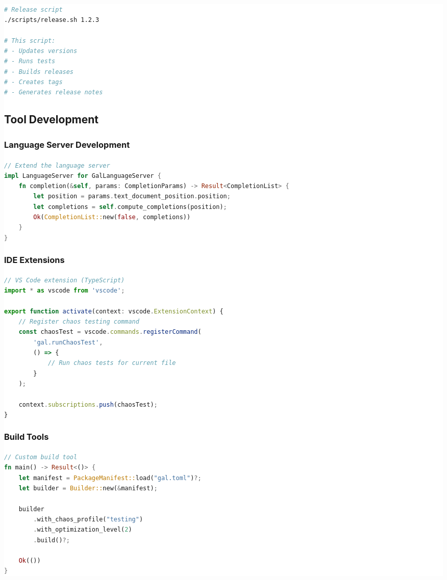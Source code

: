```bash
# Release script
./scripts/release.sh 1.2.3

# This script:
# - Updates versions
# - Runs tests
# - Builds releases
# - Creates tags
# - Generates release notes
```

## Tool Development

### Language Server Development

```rust
// Extend the language server
impl LanguageServer for GalLanguageServer {
    fn completion(&self, params: CompletionParams) -> Result<CompletionList> {
        let position = params.text_document_position.position;
        let completions = self.compute_completions(position);
        Ok(CompletionList::new(false, completions))
    }
}
```

### IDE Extensions

```typescript
// VS Code extension (TypeScript)
import * as vscode from 'vscode';

export function activate(context: vscode.ExtensionContext) {
    // Register chaos testing command
    const chaosTest = vscode.commands.registerCommand(
        'gal.runChaosTest',
        () => {
            // Run chaos tests for current file
        }
    );
    
    context.subscriptions.push(chaosTest);
}
```

### Build Tools

```rust
// Custom build tool
fn main() -> Result<()> {
    let manifest = PackageManifest::load("gal.toml")?;
    let builder = Builder::new(&manifest);
    
    builder
        .with_chaos_profile("testing")
        .with_optimization_level(2)
        .build()?;
    
    Ok(())
}
```
